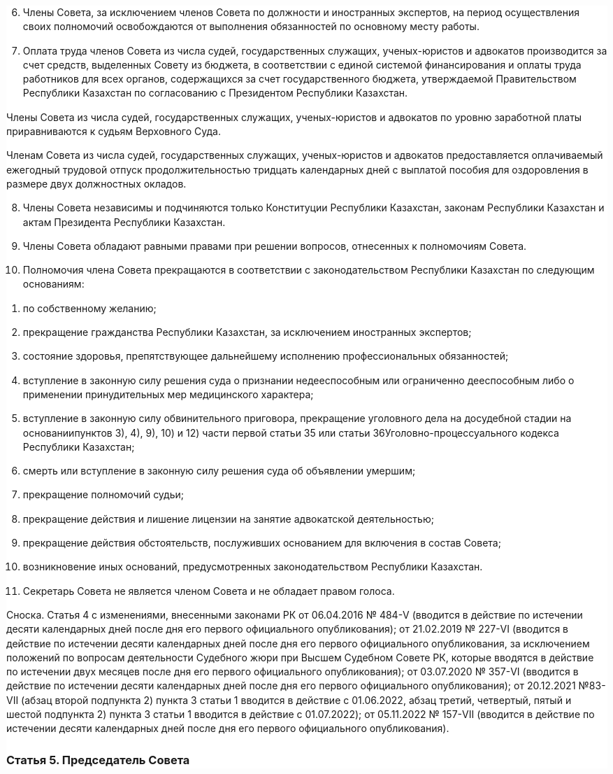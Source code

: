 6. Члены Совета, за исключением членов Совета по должности и иностранных экспертов, на период осуществления своих полномочий освобождаются от выполнения обязанностей по основному месту работы.

7. Оплата труда членов Совета из числа судей, государственных служащих, ученых-юристов и адвокатов производится за счет средств, выделенных Совету из бюджета, в соответствии с единой системой финансирования и оплаты труда работников для всех органов, содержащихся за счет государственного бюджета, утверждаемой Правительством Республики Казахстан по согласованию с Президентом Республики Казахстан.

Члены Совета из числа судей, государственных служащих, ученых-юристов и адвокатов по уровню заработной платы приравниваются к судьям Верховного Суда.

Членам Совета из числа судей, государственных служащих, ученых-юристов и адвокатов предоставляется оплачиваемый ежегодный трудовой отпуск продолжительностью тридцать календарных дней с выплатой пособия для оздоровления в размере двух должностных окладов.

8. Члены Совета независимы и подчиняются только Конституции Республики Казахстан, законам Республики Казахстан и актам Президента Республики Казахстан.

9. Члены Совета обладают равными правами при решении вопросов, отнесенных к полномочиям Совета.

10. Полномочия члена Совета прекращаются в соответствии с законодательством Республики Казахстан по следующим основаниям:

1) по собственному желанию;

2) прекращение гражданства Республики Казахстан, за исключением иностранных экспертов;

3) состояние здоровья, препятствующее дальнейшему исполнению профессиональных обязанностей;

4) вступление в законную силу решения суда о признании недееспособным или ограниченно дееспособным либо о применении принудительных мер медицинского характера;

5) вступление в законную силу обвинительного приговора, прекращение уголовного дела на досудебной стадии на основаниипунктов 3), 4), 9), 10) и 12) части первой статьи 35 или статьи 36Уголовно-процессуального кодекса Республики Казахстан;

6) смерть или вступление в законную силу решения суда об объявлении умершим;

7) прекращение полномочий судьи;

8) прекращение действия и лишение лицензии на занятие адвокатской деятельностью;

9) прекращение действия обстоятельств, послуживших основанием для включения в состав Совета;

10) возникновение иных оснований, предусмотренных законодательством Республики Казахстан.

11. Секретарь Совета не является членом Совета и не обладает правом голоса.

Сноска. Статья 4 с изменениями, внесенными законами РК от 06.04.2016 № 484-V (вводится в действие по истечении десяти календарных дней после дня его первого официального опубликования); от 21.02.2019 № 227-VІ (вводится в действие по истечении десяти календарных дней после дня его первого официального опубликования, за исключением положений по вопросам деятельности Судебного жюри при Высшем Судебном Совете РК, которые вводятся в действие по истечении двух месяцев после дня его первого официального опубликования); от 03.07.2020 № 357-VI (вводится в действие по истечении десяти календарных дней после дня его первого официального опубликования); от 20.12.2021 №83-VII (абзац второй подпункта 2) пункта 3 статьи 1 вводится в действие с 01.06.2022, абзац третий, четвертый, пятый и шестой подпункта 2) пункта 3 статьи 1 вводится в действие с 01.07.2022); от 05.11.2022 № 157-VІI (вводится в действие по истечении десяти календарных дней после дня его первого официального опубликования).

### Статья 5. Председатель Совета

